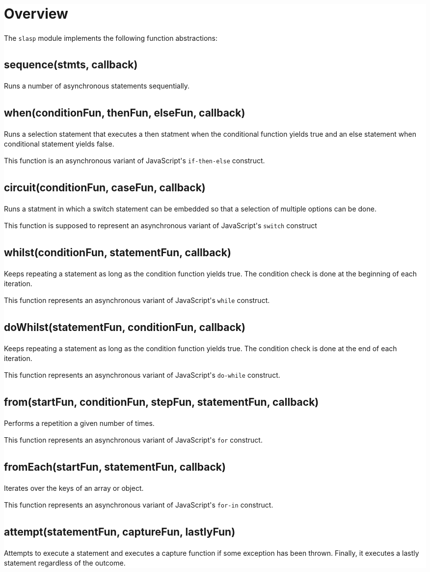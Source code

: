 Overview
========
The `slasp` module implements the following function abstractions:

sequence(stmts, callback)
-------------------------
Runs a number of asynchronous statements sequentially.

when(conditionFun, thenFun, elseFun, callback)
----------------------------------------------
Runs a selection statement that executes a then statment when the conditional
function yields true and an else statement when conditional statement yields
false.

This function is an asynchronous variant of JavaScript's `if-then-else`
construct.

circuit(conditionFun, caseFun, callback)
----------------------------------------
Runs a statment in which a switch statement can be embedded so that a
selection of multiple options can be done.

This function is supposed to represent an asynchronous variant of
JavaScript's `switch` construct

whilst(conditionFun, statementFun, callback)
--------------------------------------------
Keeps repeating a statement as long as the condition function yields true. The
condition check is done at the beginning of each iteration.

This function represents an asynchronous variant of JavaScript's `while`
construct.

doWhilst(statementFun, conditionFun, callback)
----------------------------------------------
Keeps repeating a statement as long as the condition function yields true. The
condition check is done at the end of each iteration.

This function represents an asynchronous variant of JavaScript's `do-while`
construct.

from(startFun, conditionFun, stepFun, statementFun, callback)
-------------------------------------------------------------
Performs a repetition a given number of times.

This function represents an asynchronous variant of JavaScript's `for` construct.

fromEach(startFun, statementFun, callback)
------------------------------------------
Iterates over the keys of an array or object.

This function represents an asynchronous variant of JavaScript's `for-in`
construct.

attempt(statementFun, captureFun, lastlyFun)
--------------------------------------------
Attempts to execute a statement and executes a capture function if some exception
has been thrown. Finally, it executes a lastly statement regardless of the
outcome.
